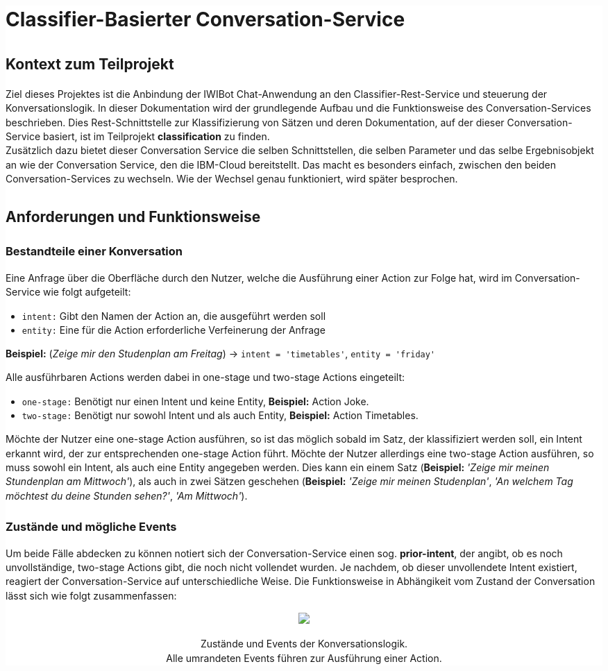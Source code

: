 # Classifier-Basierter Conversation-Service

## Kontext zum Teilprojekt

Ziel dieses Projektes ist die Anbindung der IWIBot Chat-Anwendung an den Classifier-Rest-Service und steuerung der Konversationslogik. In dieser Dokumentation wird der grundlegende Aufbau und die Funktionsweise des Conversation-Services beschrieben. Dies Rest-Schnittstelle zur Klassifizierung von Sätzen und deren Dokumentation, auf der dieser Conversation-Service basiert, ist im Teilprojekt **classification** zu finden.<br>
Zusätzlich dazu bietet dieser Conversation Service die selben Schnittstellen, die selben Parameter und das selbe Ergebnisobjekt an wie der Conversation Service, den die IBM-Cloud bereitstellt. Das macht es besonders einfach, zwischen den beiden Conversation-Services zu wechseln. Wie der Wechsel genau funktioniert, wird später besprochen.

## Anforderungen und Funktionsweise

### Bestandteile einer Konversation

Eine Anfrage über die Oberfläche durch den Nutzer, welche die Ausführung einer Action zur Folge hat, wird im Conversation-Service wie folgt aufgeteilt:
* `intent:` Gibt den Namen der Action an, die ausgeführt werden soll
* `entity:` Eine für die Action erforderliche Verfeinerung der Anfrage

**Beispiel:** (*Zeige mir den Studenplan am Freitag*) ->  `intent = 'timetables'`, `entity = 'friday'`


Alle ausführbaren Actions werden dabei in one-stage und two-stage Actions eingeteilt:

* `one-stage:` Benötigt nur einen Intent und keine Entity, **Beispiel:** Action Joke.
* `two-stage:` Benötigt nur sowohl Intent und als auch Entity, **Beispiel:** Action Timetables.

Möchte der Nutzer eine one-stage Action ausführen, so ist das möglich sobald im Satz, der klassifiziert werden soll, ein Intent erkannt wird, der zur entsprechenden one-stage Action führt. Möchte der Nutzer allerdings eine two-stage Action ausführen, so muss sowohl ein Intent, als auch eine Entity angegeben werden. Dies kann ein einem Satz (**Beispiel:** *'Zeige mir meinen Stundenplan am Mittwoch'*), als auch in zwei Sätzen geschehen (**Beispiel:** *'Zeige mir meinen Studenplan'*, *'An welchem Tag möchtest du deine Stunden sehen?'*, *'Am Mittwoch'*).

### Zustände und mögliche Events

Um beide Fälle abdecken zu können notiert sich der Conversation-Service einen sog. **prior-intent**, der angibt, ob es noch unvollständige, two-stage Actions gibt, die noch nicht vollendet wurden. Je nachdem, ob dieser unvollendete Intent existiert, reagiert der Conversation-Service auf unterschiedliche Weise. Die Funktionsweise in Abhängikeit vom Zustand der Conversation lässt sich wie folgt zusammenfassen:

<p align="center">
  <img src="../../../../documentation/classifier-based-conversation/functionality/Conversation_States.jpg" width="400px" >
  <p align="center"> Zustände und Events der Konversationslogik. </br> Alle umrandeten Events führen zur Ausführung einer Action. </p>
</p>
